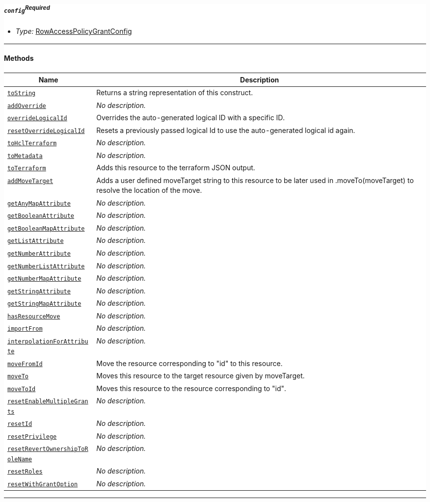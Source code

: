 
##### `config`<sup>Required</sup> <a name="config" id="@cdktf/provider-snowflake.rowAccessPolicyGrant.RowAccessPolicyGrant.Initializer.parameter.config"></a>

- *Type:* <a href="#@cdktf/provider-snowflake.rowAccessPolicyGrant.RowAccessPolicyGrantConfig">RowAccessPolicyGrantConfig</a>

---

#### Methods <a name="Methods" id="Methods"></a>

| **Name** | **Description** |
| --- | --- |
| <code><a href="#@cdktf/provider-snowflake.rowAccessPolicyGrant.RowAccessPolicyGrant.toString">toString</a></code> | Returns a string representation of this construct. |
| <code><a href="#@cdktf/provider-snowflake.rowAccessPolicyGrant.RowAccessPolicyGrant.addOverride">addOverride</a></code> | *No description.* |
| <code><a href="#@cdktf/provider-snowflake.rowAccessPolicyGrant.RowAccessPolicyGrant.overrideLogicalId">overrideLogicalId</a></code> | Overrides the auto-generated logical ID with a specific ID. |
| <code><a href="#@cdktf/provider-snowflake.rowAccessPolicyGrant.RowAccessPolicyGrant.resetOverrideLogicalId">resetOverrideLogicalId</a></code> | Resets a previously passed logical Id to use the auto-generated logical id again. |
| <code><a href="#@cdktf/provider-snowflake.rowAccessPolicyGrant.RowAccessPolicyGrant.toHclTerraform">toHclTerraform</a></code> | *No description.* |
| <code><a href="#@cdktf/provider-snowflake.rowAccessPolicyGrant.RowAccessPolicyGrant.toMetadata">toMetadata</a></code> | *No description.* |
| <code><a href="#@cdktf/provider-snowflake.rowAccessPolicyGrant.RowAccessPolicyGrant.toTerraform">toTerraform</a></code> | Adds this resource to the terraform JSON output. |
| <code><a href="#@cdktf/provider-snowflake.rowAccessPolicyGrant.RowAccessPolicyGrant.addMoveTarget">addMoveTarget</a></code> | Adds a user defined moveTarget string to this resource to be later used in .moveTo(moveTarget) to resolve the location of the move. |
| <code><a href="#@cdktf/provider-snowflake.rowAccessPolicyGrant.RowAccessPolicyGrant.getAnyMapAttribute">getAnyMapAttribute</a></code> | *No description.* |
| <code><a href="#@cdktf/provider-snowflake.rowAccessPolicyGrant.RowAccessPolicyGrant.getBooleanAttribute">getBooleanAttribute</a></code> | *No description.* |
| <code><a href="#@cdktf/provider-snowflake.rowAccessPolicyGrant.RowAccessPolicyGrant.getBooleanMapAttribute">getBooleanMapAttribute</a></code> | *No description.* |
| <code><a href="#@cdktf/provider-snowflake.rowAccessPolicyGrant.RowAccessPolicyGrant.getListAttribute">getListAttribute</a></code> | *No description.* |
| <code><a href="#@cdktf/provider-snowflake.rowAccessPolicyGrant.RowAccessPolicyGrant.getNumberAttribute">getNumberAttribute</a></code> | *No description.* |
| <code><a href="#@cdktf/provider-snowflake.rowAccessPolicyGrant.RowAccessPolicyGrant.getNumberListAttribute">getNumberListAttribute</a></code> | *No description.* |
| <code><a href="#@cdktf/provider-snowflake.rowAccessPolicyGrant.RowAccessPolicyGrant.getNumberMapAttribute">getNumberMapAttribute</a></code> | *No description.* |
| <code><a href="#@cdktf/provider-snowflake.rowAccessPolicyGrant.RowAccessPolicyGrant.getStringAttribute">getStringAttribute</a></code> | *No description.* |
| <code><a href="#@cdktf/provider-snowflake.rowAccessPolicyGrant.RowAccessPolicyGrant.getStringMapAttribute">getStringMapAttribute</a></code> | *No description.* |
| <code><a href="#@cdktf/provider-snowflake.rowAccessPolicyGrant.RowAccessPolicyGrant.hasResourceMove">hasResourceMove</a></code> | *No description.* |
| <code><a href="#@cdktf/provider-snowflake.rowAccessPolicyGrant.RowAccessPolicyGrant.importFrom">importFrom</a></code> | *No description.* |
| <code><a href="#@cdktf/provider-snowflake.rowAccessPolicyGrant.RowAccessPolicyGrant.interpolationForAttribute">interpolationForAttribute</a></code> | *No description.* |
| <code><a href="#@cdktf/provider-snowflake.rowAccessPolicyGrant.RowAccessPolicyGrant.moveFromId">moveFromId</a></code> | Move the resource corresponding to "id" to this resource. |
| <code><a href="#@cdktf/provider-snowflake.rowAccessPolicyGrant.RowAccessPolicyGrant.moveTo">moveTo</a></code> | Moves this resource to the target resource given by moveTarget. |
| <code><a href="#@cdktf/provider-snowflake.rowAccessPolicyGrant.RowAccessPolicyGrant.moveToId">moveToId</a></code> | Moves this resource to the resource corresponding to "id". |
| <code><a href="#@cdktf/provider-snowflake.rowAccessPolicyGrant.RowAccessPolicyGrant.resetEnableMultipleGrants">resetEnableMultipleGrants</a></code> | *No description.* |
| <code><a href="#@cdktf/provider-snowflake.rowAccessPolicyGrant.RowAccessPolicyGrant.resetId">resetId</a></code> | *No description.* |
| <code><a href="#@cdktf/provider-snowflake.rowAccessPolicyGrant.RowAccessPolicyGrant.resetPrivilege">resetPrivilege</a></code> | *No description.* |
| <code><a href="#@cdktf/provider-snowflake.rowAccessPolicyGrant.RowAccessPolicyGrant.resetRevertOwnershipToRoleName">resetRevertOwnershipToRoleName</a></code> | *No description.* |
| <code><a href="#@cdktf/provider-snowflake.rowAccessPolicyGrant.RowAccessPolicyGrant.resetRoles">resetRoles</a></code> | *No description.* |
| <code><a href="#@cdktf/provider-snowflake.rowAccessPolicyGrant.RowAccessPolicyGrant.resetWithGrantOption">resetWithGrantOption</a></code> | *No description.* |

---